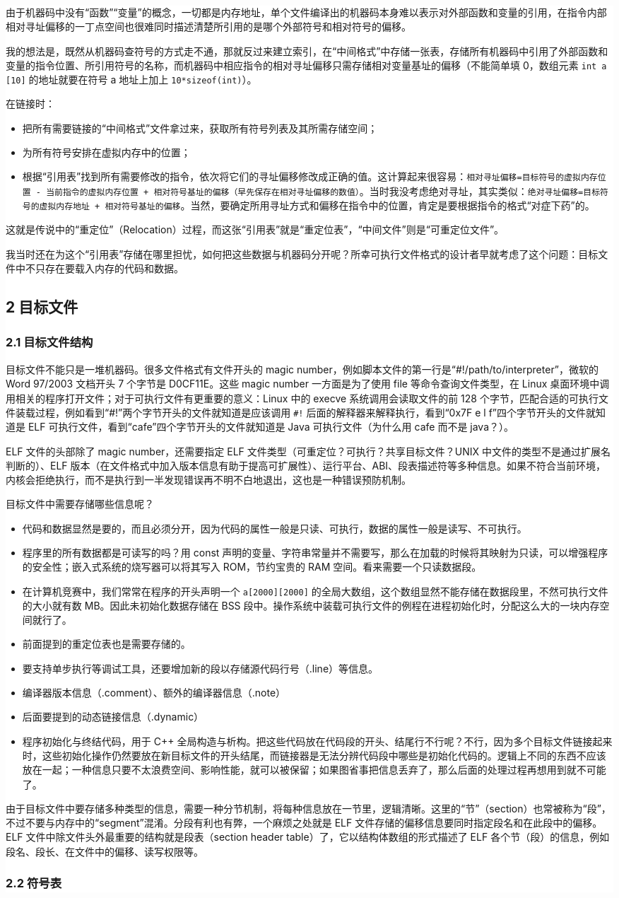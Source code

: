 由于机器码中没有“函数”“变量”的概念，一切都是内存地址，单个文件编译出的机器码本身难以表示对外部函数和变量的引用，在指令内部相对寻址偏移的一丁点空间也很难同时描述清楚所引用的是哪个外部符号和相对符号的偏移。

我的想法是，既然从机器码查符号的方式走不通，那就反过来建立索引，在“中间格式”中存储一张表，存储所有机器码中引用了外部函数和变量的指令位置、所引用符号的名称，而机器码中相应指令的相对寻址偏移只需存储相对变量基址的偏移（不能简单填 0，数组元素 `int a[10]` 的地址就要在符号 a 地址上加上 `10*sizeof(int)`）。

在链接时：

- 把所有需要链接的“中间格式”文件拿过来，获取所有符号列表及其所需存储空间；

- 为所有符号安排在虚拟内存中的位置；

- 根据“引用表”找到所有需要修改的指令，依次将它们的寻址偏移修改成正确的值。这计算起来很容易：`相对寻址偏移=目标符号的虚拟内存位置 - 当前指令的虚拟内存位置 + 相对符号基址的偏移（早先保存在相对寻址偏移的数值）`。当时我没考虑绝对寻址，其实类似：`绝对寻址偏移=目标符号的虚拟内存地址 + 相对符号基址的偏移`。当然，要确定所用寻址方式和偏移在指令中的位置，肯定是要根据指令的格式“对症下药”的。

这就是传说中的“重定位”（Relocation）过程，而这张“引用表”就是“重定位表”，“中间文件”则是“可重定位文件”。

我当时还在为这个“引用表”存储在哪里担忧，如何把这些数据与机器码分开呢？所幸可执行文件格式的设计者早就考虑了这个问题：目标文件中不只存在要载入内存的代码和数据。

## 2 目标文件

### 2.1 目标文件结构

目标文件不能只是一堆机器码。很多文件格式有文件开头的 magic number，例如脚本文件的第一行是“#!/path/to/interpreter”，微软的 Word 97/2003 文档开头 7 个字节是 D0CF11E。这些 magic number 一方面是为了使用 file 等命令查询文件类型，在 Linux 桌面环境中调用相关的程序打开文件；对于可执行文件有更重要的意义：Linux 中的 execve 系统调用会读取文件的前 128 个字节，匹配合适的可执行文件装载过程，例如看到“#!”两个字节开头的文件就知道是应该调用 `#!` 后面的解释器来解释执行，看到“0x7F e l f”四个字节开头的文件就知道是 ELF 可执行文件，看到“cafe”四个字节开头的文件就知道是 Java 可执行文件（为什么用 cafe 而不是 java？）。

ELF 文件的头部除了 magic number，还需要指定 ELF 文件类型（可重定位？可执行？共享目标文件？UNIX 中文件的类型不是通过扩展名判断的）、ELF 版本（在文件格式中加入版本信息有助于提高可扩展性）、运行平台、ABI、段表描述符等多种信息。如果不符合当前环境，内核会拒绝执行，而不是执行到一半发现错误再不明不白地退出，这也是一种错误预防机制。

目标文件中需要存储哪些信息呢？

- 代码和数据显然是要的，而且必须分开，因为代码的属性一般是只读、可执行，数据的属性一般是读写、不可执行。

- 程序里的所有数据都是可读写的吗？用 const 声明的变量、字符串常量并不需要写，那么在加载的时候将其映射为只读，可以增强程序的安全性；嵌入式系统的烧写器可以将其写入 ROM，节约宝贵的 RAM 空间。看来需要一个只读数据段。

- 在计算机竞赛中，我们常常在程序的开头声明一个 `a[2000][2000]` 的全局大数组，这个数组显然不能存储在数据段里，不然可执行文件的大小就有数 MB。因此未初始化数据存储在 BSS 段中。操作系统中装载可执行文件的例程在进程初始化时，分配这么大的一块内存空间就行了。

- 前面提到的重定位表也是需要存储的。

- 要支持单步执行等调试工具，还要增加新的段以存储源代码行号（.line）等信息。

- 编译器版本信息（.comment）、额外的编译器信息（.note）

- 后面要提到的动态链接信息（.dynamic）

- 程序初始化与终结代码，用于 C++ 全局构造与析构。把这些代码放在代码段的开头、结尾行不行呢？不行，因为多个目标文件链接起来时，这些初始化操作仍然要放在新目标文件的开头结尾，而链接器是无法分辨代码段中哪些是初始化代码的。逻辑上不同的东西不应该放在一起；一种信息只要不太浪费空间、影响性能，就可以被保留；如果图省事把信息丢弃了，那么后面的处理过程再想用到就不可能了。

由于目标文件中要存储多种类型的信息，需要一种分节机制，将每种信息放在一节里，逻辑清晰。这里的“节”（section）也常被称为“段”，不过不要与内存中的“segment”混淆。分段有利也有弊，一个麻烦之处就是 ELF 文件存储的偏移信息要同时指定段名和在此段中的偏移。ELF 文件中除文件头外最重要的结构就是段表（section header table）了，它以结构体数组的形式描述了 ELF 各个节（段）的信息，例如段名、段长、在文件中的偏移、读写权限等。

### 2.2 符号表
